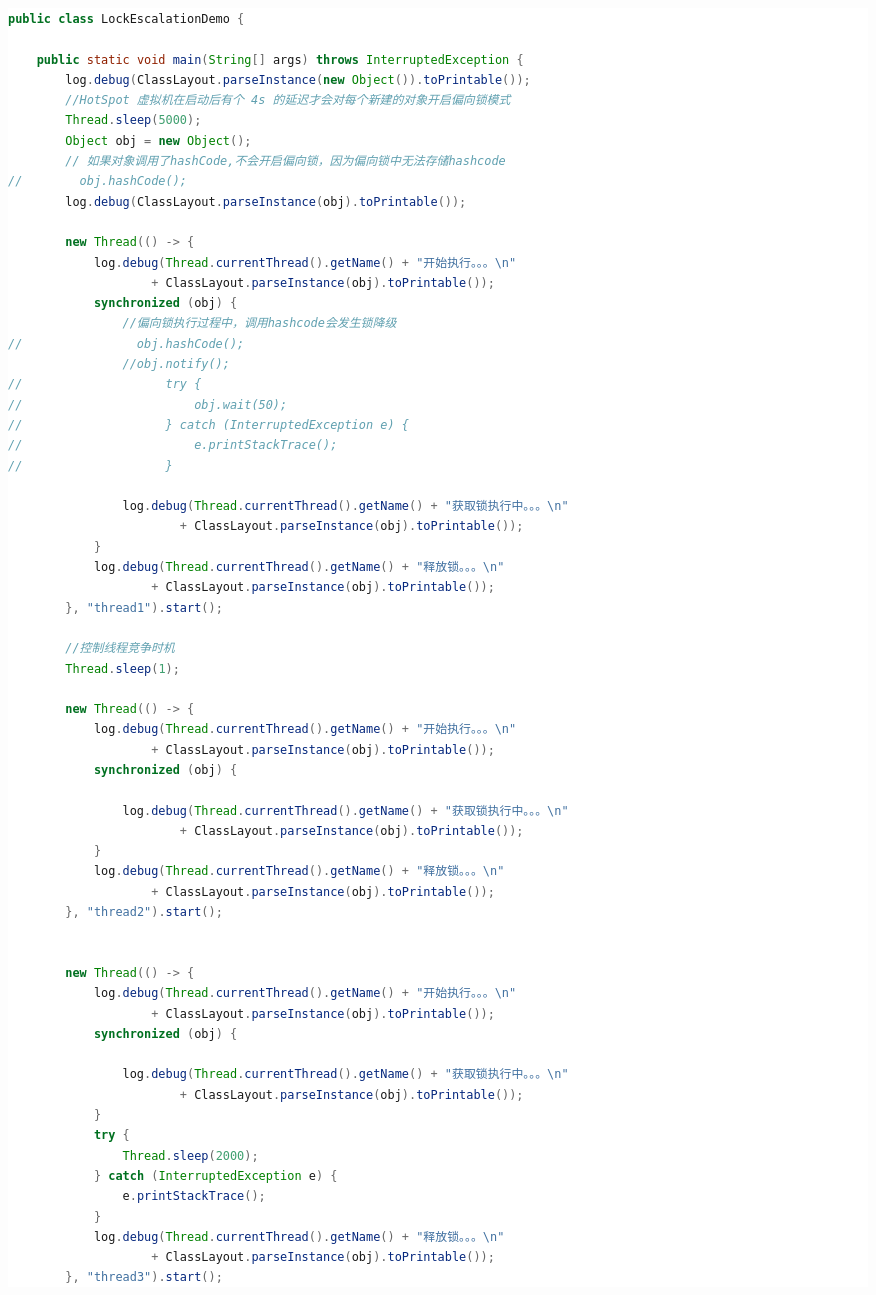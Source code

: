 ```java
public class LockEscalationDemo {

    public static void main(String[] args) throws InterruptedException {
        log.debug(ClassLayout.parseInstance(new Object()).toPrintable());
        //HotSpot 虚拟机在启动后有个 4s 的延迟才会对每个新建的对象开启偏向锁模式
        Thread.sleep(5000);
        Object obj = new Object();
        // 如果对象调用了hashCode,不会开启偏向锁，因为偏向锁中无法存储hashcode
//        obj.hashCode();
        log.debug(ClassLayout.parseInstance(obj).toPrintable());

        new Thread(() -> {
            log.debug(Thread.currentThread().getName() + "开始执行。。。\n"
                    + ClassLayout.parseInstance(obj).toPrintable());
            synchronized (obj) {
                //偏向锁执行过程中，调用hashcode会发生锁降级
//                obj.hashCode();
                //obj.notify();
//                    try {
//                        obj.wait(50);
//                    } catch (InterruptedException e) {
//                        e.printStackTrace();
//                    }

                log.debug(Thread.currentThread().getName() + "获取锁执行中。。。\n"
                        + ClassLayout.parseInstance(obj).toPrintable());
            }
            log.debug(Thread.currentThread().getName() + "释放锁。。。\n"
                    + ClassLayout.parseInstance(obj).toPrintable());
        }, "thread1").start();

        //控制线程竞争时机
        Thread.sleep(1);

        new Thread(() -> {
            log.debug(Thread.currentThread().getName() + "开始执行。。。\n"
                    + ClassLayout.parseInstance(obj).toPrintable());
            synchronized (obj) {

                log.debug(Thread.currentThread().getName() + "获取锁执行中。。。\n"
                        + ClassLayout.parseInstance(obj).toPrintable());
            }
            log.debug(Thread.currentThread().getName() + "释放锁。。。\n"
                    + ClassLayout.parseInstance(obj).toPrintable());
        }, "thread2").start();


        new Thread(() -> {
            log.debug(Thread.currentThread().getName() + "开始执行。。。\n"
                    + ClassLayout.parseInstance(obj).toPrintable());
            synchronized (obj) {

                log.debug(Thread.currentThread().getName() + "获取锁执行中。。。\n"
                        + ClassLayout.parseInstance(obj).toPrintable());
            }
            try {
                Thread.sleep(2000);
            } catch (InterruptedException e) {
                e.printStackTrace();
            }
            log.debug(Thread.currentThread().getName() + "释放锁。。。\n"
                    + ClassLayout.parseInstance(obj).toPrintable());
        }, "thread3").start();
```